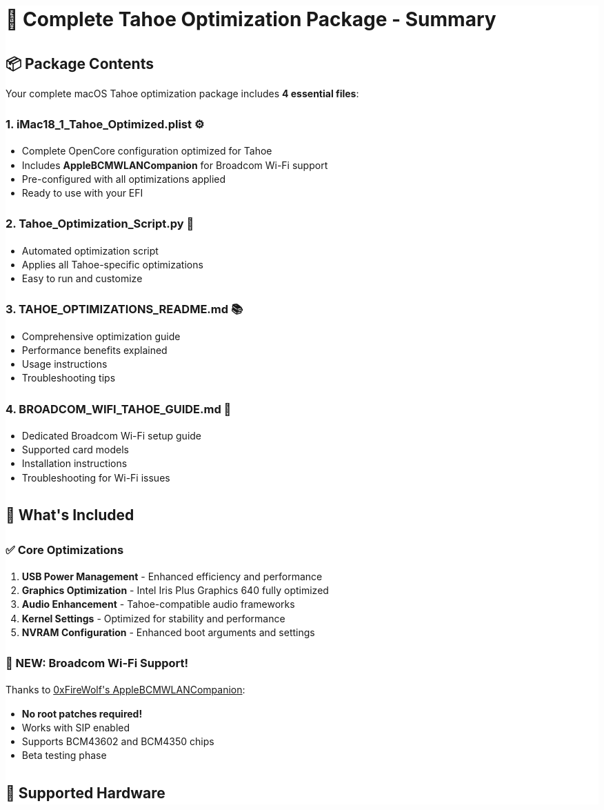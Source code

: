# 🍰 Complete Tahoe Optimization Package - Summary

## 📦 Package Contents

Your complete macOS Tahoe optimization package includes **4 essential files**:

### 1. **iMac18_1_Tahoe_Optimized.plist** ⚙️
- Complete OpenCore configuration optimized for Tahoe
- Includes **AppleBCMWLANCompanion** for Broadcom Wi-Fi support
- Pre-configured with all optimizations applied
- Ready to use with your EFI

### 2. **Tahoe_Optimization_Script.py** 🐍
- Automated optimization script
- Applies all Tahoe-specific optimizations
- Easy to run and customize

### 3. **TAHOE_OPTIMIZATIONS_README.md** 📚
- Comprehensive optimization guide
- Performance benefits explained
- Usage instructions
- Troubleshooting tips

### 4. **BROADCOM_WIFI_TAHOE_GUIDE.md** 📶
- Dedicated Broadcom Wi-Fi setup guide
- Supported card models
- Installation instructions
- Troubleshooting for Wi-Fi issues

## 🚀 What's Included

### ✅ Core Optimizations
1. **USB Power Management** - Enhanced efficiency and performance
2. **Graphics Optimization** - Intel Iris Plus Graphics 640 fully optimized
3. **Audio Enhancement** - Tahoe-compatible audio frameworks
4. **Kernel Settings** - Optimized for stability and performance
5. **NVRAM Configuration** - Enhanced boot arguments and settings

### 📶 NEW: Broadcom Wi-Fi Support!
Thanks to [0xFireWolf's AppleBCMWLANCompanion](https://github.com/0xFireWolf/AppleBCMWLANCompanion):
- **No root patches required!**
- Works with SIP enabled
- Supports BCM43602 and BCM4350 chips
- Beta testing phase

## 🎯 Supported Hardware
